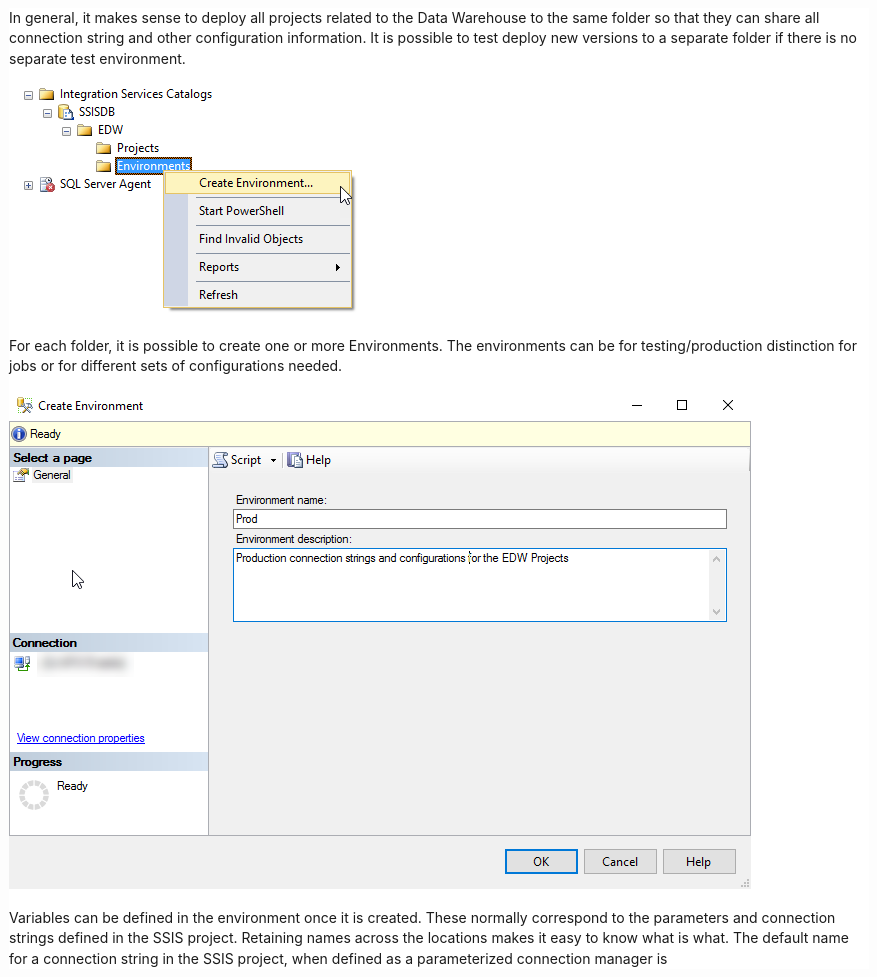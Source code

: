 In general, it makes sense to deploy all projects related to the Data Warehouse to the same folder so that they can share all connection string and other configuration information. It is possible to test deploy new versions to a separate folder if there is no separate test environment.

![Create Environment](images/ssms-ssis-context-menu-create-environment.png "Create Environment")

For each folder, it is possible to create one or more Environments. The environments can be for testing/production distinction for jobs or for different sets of configurations needed.

![Create Environment Dialog](images/ssms-ssis-dialog-create-environment.png "Create Environment")

Variables can be defined in the environment once it is created. These normally correspond to the parameters and connection strings defined in the SSIS project. Retaining names across the locations makes it easy to know what is what. The default name for a connection string in the SSIS project, when defined as a parameterized connection manager is
